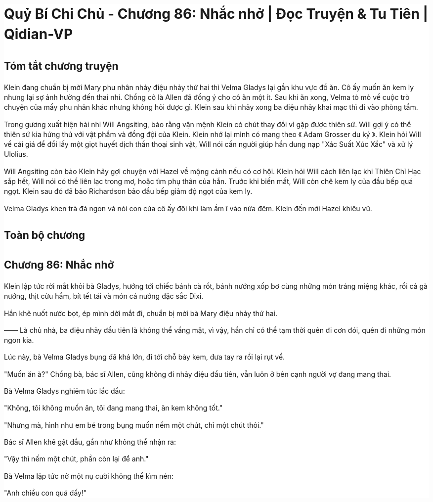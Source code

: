 # Quỷ Bí Chi Chủ - Chương 86: Nhắc nhở | Đọc Truyện & Tu Tiên | Qidian-VP



## Tóm tắt chương truyện

Klein đang chuẩn bị mời Mary phu nhân nhảy điệu nhảy thứ hai thì Velma Gladys lại gần khu vực đồ ăn. Cô ấy muốn ăn kem ly nhưng lại sợ ảnh hưởng đến thai nhi. Chồng cô là Allen đã đồng ý cho cô ăn một ít. Sau khi ăn xong, Velma tò mò về cuộc trò chuyện của mấy phu nhân khác nhưng không hỏi được gì. Klein sau khi nhảy xong ba điệu nhảy khai mạc thì đi vào phòng tắm.

Trong gương xuất hiện hài nhi Will Angsiting, báo rằng vận mệnh Klein có chút thay đổi vì gặp được thiên sứ. Will gợi ý có thể thiên sứ kia hứng thú với vật phẩm và đồng đội của Klein. Klein nhớ lại mình có mang theo 《 Adam Grosser du ký 》. Klein hỏi Will về cái giá để đổi lấy một giọt huyết dịch thần thoại sinh vật, Will nói cần người giúp hắn dung nạp "Xác Suất Xúc Xắc" và xử lý Ulolius.

Will Angsiting còn bảo Klein hãy gợi chuyện với Hazel về mộng cảnh nếu có cơ hội. Klein hỏi Will cách liên lạc khi Thiên Chỉ Hạc sắp hết, Will nói có thể liên lạc trong mơ, hoặc tìm phụ thân của hắn. Trước khi biến mất, Will còn chê kem ly của đầu bếp quá ngọt. Klein sau đó đã bảo Richardson bảo đầu bếp giảm độ ngọt của kem ly.

Velma Gladys khen trà đá ngon và nói con của cô ấy đôi khi làm ầm ĩ vào nửa đêm. Klein đến mời Hazel khiêu vũ.


## Toàn bộ chương

## Chương 86: Nhắc nhở

Klein lập tức rời mắt khỏi bà Gladys, hướng tới chiếc bánh cà rốt, bánh nướng xốp bơ cùng những món tráng miệng khác, rồi cả gà nướng, thịt cừu hầm, bít tết tái và món cá nướng đặc sắc Dixi.

Hắn khẽ nuốt nước bọt, ép mình dời mắt đi, chuẩn bị mời bà Mary điệu nhảy thứ hai.

—— Là chủ nhà, ba điệu nhảy đầu tiên là không thể vắng mặt, vì vậy, hắn chỉ có thể tạm thời quên đi cơn đói, quên đi những món ngon kia.

Lúc này, bà Velma Gladys bụng đã khá lớn, đi tới chỗ bày kem, đưa tay ra rồi lại rụt về.

"Muốn ăn à?" Chồng bà, bác sĩ Allen, cũng không đi nhảy điệu đầu tiên, vẫn luôn ở bên cạnh người vợ đang mang thai.

Bà Velma Gladys nghiêm túc lắc đầu:

"Không, tôi không muốn ăn, tôi đang mang thai, ăn kem không tốt."

"Nhưng mà, hình như em bé trong bụng muốn nếm một chút, chỉ một chút thôi."

Bác sĩ Allen khẽ gật đầu, gần như không thể nhận ra:

"Vậy thì nếm một chút, phần còn lại để anh."

Bà Velma lập tức nở một nụ cười không thể kìm nén:

"Anh chiều con quá đấy!"
